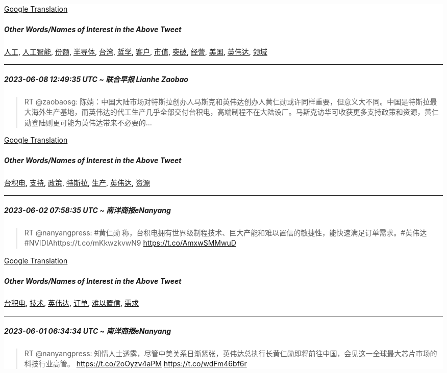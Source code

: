 [Google Translation](https://translate.google.com/?hi=en&tab=TT&sl=zh-CN&tl=en&op=translate&text=RT+%40rijingzhongwen%3A+%E3%80%90%E2%80%9C%E7%9A%AE%E8%A1%A3%E5%88%80%E5%AE%A2%E2%80%9D%E9%BB%84%E4%BB%81%E5%8B%8B%E7%9A%841%E4%B8%87%E4%BA%BF%E7%BE%8E%E5%85%83%E5%8E%86%E7%A8%8B%E3%80%91%E9%BB%84%E4%BB%81%E5%8B%8B%E7%8E%87%E9%A2%86%E7%9A%84%E8%8B%B1%E4%BC%9F%E8%BE%BE%E5%9C%A8%E4%BA%BA%E5%B7%A5%E6%99%BA%E8%83%BD%E5%8D%8A%E5%AF%BC%E4%BD%93%E9%A2%86%E5%9F%9F%E5%8D%A0%E6%8D%AE8%E6%88%90%E4%BB%BD%E9%A2%9D%EF%BC%8C%E6%80%BB%E5%B8%82%E5%80%BC%E4%B8%80%E5%BA%A6%E7%AA%81%E7%A0%B41%E4%B8%87%E4%BA%BF%E7%BE%8E%E5%85%83%E3%80%82%E7%94%9F%E4%BA%8E%E5%8F%B0%E6%B9%BE%E7%9A%84%E9%BB%84%E4%BB%81%E5%8B%8B%E5%BE%88%E5%B0%8F%E5%B0%B1%E6%9D%A5%E5%88%B0%E7%BE%8E%E5%9B%BD%EF%BC%8C30%E5%B9%B4%E5%89%8D%E5%88%9B%E7%AB%8B%E4%BA%86%E8%BF%99%E5%AE%B6%E4%BC%81%E4%B8%9A%E3%80%82%E2%80%9C%E8%A6%81%E5%BF%BD%E8%A7%86%E5%AE%A2%E6%88%B7%E2%80%9D%E6%98%AF%E6%94%AF%E6%92%91%E9%BB%84%E4%BB%81%E5%8B%8B%E7%9A%84%E7%BB%8F%E8%90%A5%E5%93%B2%E5%AD%A6%E4%B9%8B%E4%B8%80%E2%80%A6%E2%80%A6https%3A%2F%2Ft.c%E2%80%A6)
##### Other Words/Names of Interest in the Above Tweet
[人工](人工.md), [人工智能](人工智能.md), [份额](份额.md), [半导体](半导体.md), [台湾](台湾.md), [哲学](哲学.md), [客户](客户.md), [市值](市值.md), [突破](突破.md), [经营](经营.md), [美国](美国.md), [英伟达](英伟达.md), [领域](领域.md)
___
##### 2023-06-08 12:49:35 UTC ~ 联合早报 Lianhe Zaobao
> RT @zaobaosg: 陈婧：中国大陆市场对特斯拉创办人马斯克和英伟达创办人黄仁勋或许同样重要，但意义大不同。中国是特斯拉最大海外生产基地，而英伟达的代工生产几乎全部交付台积电，高端制程不在大陆设厂。马斯克访华可收获更多支持政策和资源，黄仁勋登陆则更可能为英伟达带来不必要的…

[Google Translation](https://translate.google.com/?hi=en&tab=TT&sl=zh-CN&tl=en&op=translate&text=RT+%40zaobaosg%3A+%E9%99%88%E5%A9%A7%EF%BC%9A%E4%B8%AD%E5%9B%BD%E5%A4%A7%E9%99%86%E5%B8%82%E5%9C%BA%E5%AF%B9%E7%89%B9%E6%96%AF%E6%8B%89%E5%88%9B%E5%8A%9E%E4%BA%BA%E9%A9%AC%E6%96%AF%E5%85%8B%E5%92%8C%E8%8B%B1%E4%BC%9F%E8%BE%BE%E5%88%9B%E5%8A%9E%E4%BA%BA%E9%BB%84%E4%BB%81%E5%8B%8B%E6%88%96%E8%AE%B8%E5%90%8C%E6%A0%B7%E9%87%8D%E8%A6%81%EF%BC%8C%E4%BD%86%E6%84%8F%E4%B9%89%E5%A4%A7%E4%B8%8D%E5%90%8C%E3%80%82%E4%B8%AD%E5%9B%BD%E6%98%AF%E7%89%B9%E6%96%AF%E6%8B%89%E6%9C%80%E5%A4%A7%E6%B5%B7%E5%A4%96%E7%94%9F%E4%BA%A7%E5%9F%BA%E5%9C%B0%EF%BC%8C%E8%80%8C%E8%8B%B1%E4%BC%9F%E8%BE%BE%E7%9A%84%E4%BB%A3%E5%B7%A5%E7%94%9F%E4%BA%A7%E5%87%A0%E4%B9%8E%E5%85%A8%E9%83%A8%E4%BA%A4%E4%BB%98%E5%8F%B0%E7%A7%AF%E7%94%B5%EF%BC%8C%E9%AB%98%E7%AB%AF%E5%88%B6%E7%A8%8B%E4%B8%8D%E5%9C%A8%E5%A4%A7%E9%99%86%E8%AE%BE%E5%8E%82%E3%80%82%E9%A9%AC%E6%96%AF%E5%85%8B%E8%AE%BF%E5%8D%8E%E5%8F%AF%E6%94%B6%E8%8E%B7%E6%9B%B4%E5%A4%9A%E6%94%AF%E6%8C%81%E6%94%BF%E7%AD%96%E5%92%8C%E8%B5%84%E6%BA%90%EF%BC%8C%E9%BB%84%E4%BB%81%E5%8B%8B%E7%99%BB%E9%99%86%E5%88%99%E6%9B%B4%E5%8F%AF%E8%83%BD%E4%B8%BA%E8%8B%B1%E4%BC%9F%E8%BE%BE%E5%B8%A6%E6%9D%A5%E4%B8%8D%E5%BF%85%E8%A6%81%E7%9A%84%E2%80%A6)
##### Other Words/Names of Interest in the Above Tweet
[台积电](台积电.md), [支持](支持.md), [政策](政策.md), [特斯拉](特斯拉.md), [生产](生产.md), [英伟达](英伟达.md), [资源](资源.md)
___
##### 2023-06-02 07:58:35 UTC ~ 南洋商报eNanyang
> RT @nanyangpress: #黄仁勋 称，台积电拥有世界级制程技术、巨大产能和难以置信的敏捷性，能快速满足订单需求。#英伟达 #NVIDIAhttps://t.co/mKkwzkvwN9 https://t.co/AmxwSMMwuD

[Google Translation](https://translate.google.com/?hi=en&tab=TT&sl=zh-CN&tl=en&op=translate&text=RT+%40nanyangpress%3A+%23%E9%BB%84%E4%BB%81%E5%8B%8B+%E7%A7%B0%EF%BC%8C%E5%8F%B0%E7%A7%AF%E7%94%B5%E6%8B%A5%E6%9C%89%E4%B8%96%E7%95%8C%E7%BA%A7%E5%88%B6%E7%A8%8B%E6%8A%80%E6%9C%AF%E3%80%81%E5%B7%A8%E5%A4%A7%E4%BA%A7%E8%83%BD%E5%92%8C%E9%9A%BE%E4%BB%A5%E7%BD%AE%E4%BF%A1%E7%9A%84%E6%95%8F%E6%8D%B7%E6%80%A7%EF%BC%8C%E8%83%BD%E5%BF%AB%E9%80%9F%E6%BB%A1%E8%B6%B3%E8%AE%A2%E5%8D%95%E9%9C%80%E6%B1%82%E3%80%82%23%E8%8B%B1%E4%BC%9F%E8%BE%BE+%23NVIDIAhttps%3A%2F%2Ft.co%2FmKkwzkvwN9+https%3A%2F%2Ft.co%2FAmxwSMMwuD)
##### Other Words/Names of Interest in the Above Tweet
[台积电](台积电.md), [技术](技术.md), [英伟达](英伟达.md), [订单](订单.md), [难以置信](难以置信.md), [需求](需求.md)
___
##### 2023-06-01 06:34:34 UTC ~ 南洋商报eNanyang
> RT @nanyangpress: 知情人士透露，尽管中美关系日渐紧张，英伟达总执行长黄仁勋即将前往中国，会见这一全球最大芯片市场的科技行业高管。 https://t.co/2oOyzv4aPM https://t.co/wdFm46bf6r
